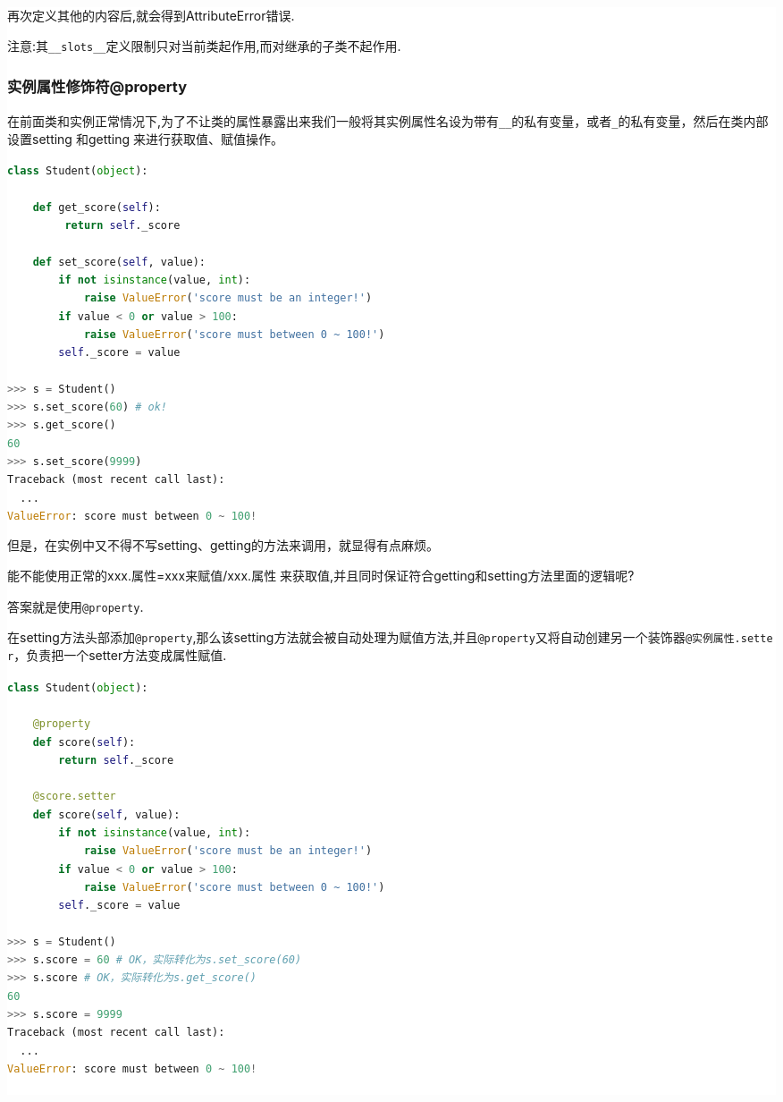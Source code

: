 再次定义其他的内容后,就会得到AttributeError错误.

注意:其`__slots__`定义限制只对当前类起作用,而对继承的子类不起作用.



### 实例属性修饰符@property

在前面类和实例正常情况下,为了不让类的属性暴露出来我们一般将其实例属性名设为带有`__`的私有变量，或者`_`的私有变量，然后在类内部设置setting 和getting 来进行获取值、赋值操作。

```python
class Student(object):

    def get_score(self):
         return self._score

    def set_score(self, value):
        if not isinstance(value, int):
            raise ValueError('score must be an integer!')
        if value < 0 or value > 100:
            raise ValueError('score must between 0 ~ 100!')
        self._score = value
        
>>> s = Student()
>>> s.set_score(60) # ok!
>>> s.get_score()
60
>>> s.set_score(9999)
Traceback (most recent call last):
  ...
ValueError: score must between 0 ~ 100!
```

但是，在实例中又不得不写setting、getting的方法来调用，就显得有点麻烦。

能不能使用正常的xxx.属性=xxx来赋值/xxx.属性 来获取值,并且同时保证符合getting和setting方法里面的逻辑呢?

答案就是使用`@property`.

在setting方法头部添加`@property`,那么该setting方法就会被自动处理为赋值方法,并且`@property`又将自动创建另一个装饰器`@实例属性.setter`，负责把一个setter方法变成属性赋值.

```python
class Student(object):

    @property
    def score(self):
        return self._score

    @score.setter
    def score(self, value):
        if not isinstance(value, int):
            raise ValueError('score must be an integer!')
        if value < 0 or value > 100:
            raise ValueError('score must between 0 ~ 100!')
        self._score = value

>>> s = Student()
>>> s.score = 60 # OK，实际转化为s.set_score(60)
>>> s.score # OK，实际转化为s.get_score()
60
>>> s.score = 9999
Traceback (most recent call last):
  ...
ValueError: score must between 0 ~ 100!        
    
```
